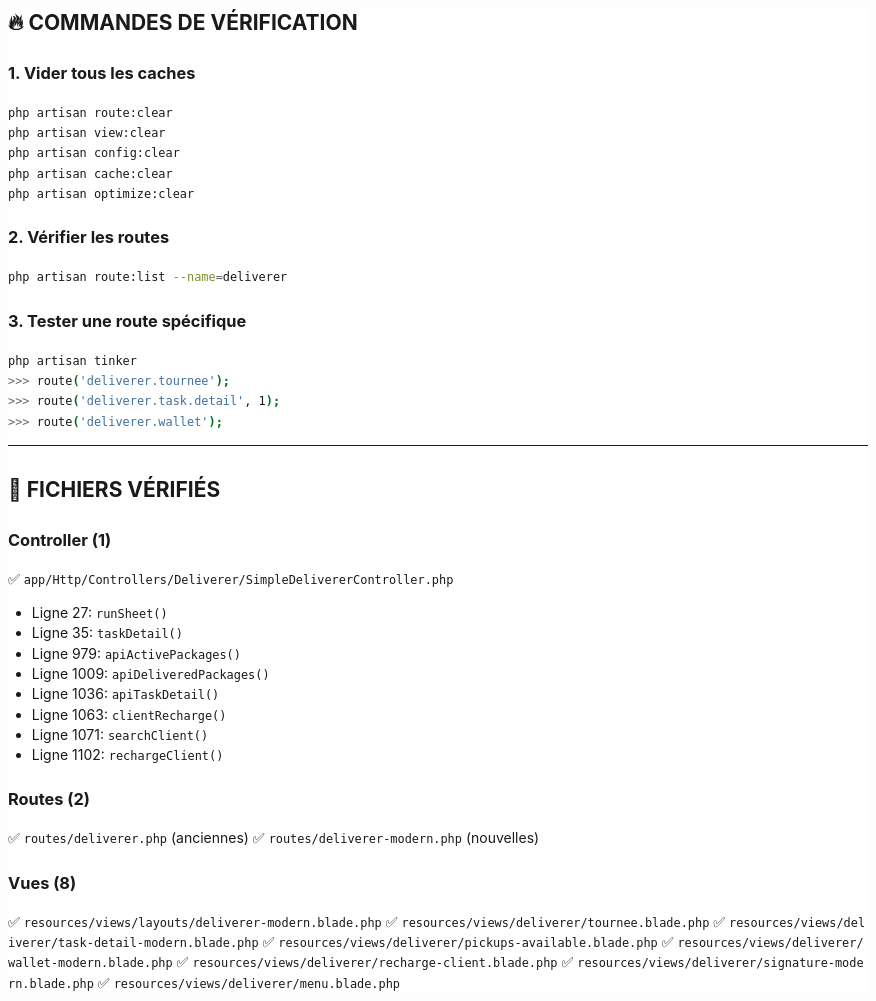 
## 🔥 COMMANDES DE VÉRIFICATION

### 1. Vider tous les caches
```bash
php artisan route:clear
php artisan view:clear
php artisan config:clear
php artisan cache:clear
php artisan optimize:clear
```

### 2. Vérifier les routes
```bash
php artisan route:list --name=deliverer
```

### 3. Tester une route spécifique
```bash
php artisan tinker
>>> route('deliverer.tournee');
>>> route('deliverer.task.detail', 1);
>>> route('deliverer.wallet');
```

---

## 📁 FICHIERS VÉRIFIÉS

### Controller (1)
✅ `app/Http/Controllers/Deliverer/SimpleDelivererController.php`
- Ligne 27: `runSheet()`
- Ligne 35: `taskDetail()`
- Ligne 979: `apiActivePackages()`
- Ligne 1009: `apiDeliveredPackages()`
- Ligne 1036: `apiTaskDetail()`
- Ligne 1063: `clientRecharge()`
- Ligne 1071: `searchClient()`
- Ligne 1102: `rechargeClient()`

### Routes (2)
✅ `routes/deliverer.php` (anciennes)
✅ `routes/deliverer-modern.php` (nouvelles)

### Vues (8)
✅ `resources/views/layouts/deliverer-modern.blade.php`
✅ `resources/views/deliverer/tournee.blade.php`
✅ `resources/views/deliverer/task-detail-modern.blade.php`
✅ `resources/views/deliverer/pickups-available.blade.php`
✅ `resources/views/deliverer/wallet-modern.blade.php`
✅ `resources/views/deliverer/recharge-client.blade.php`
✅ `resources/views/deliverer/signature-modern.blade.php`
✅ `resources/views/deliverer/menu.blade.php`
